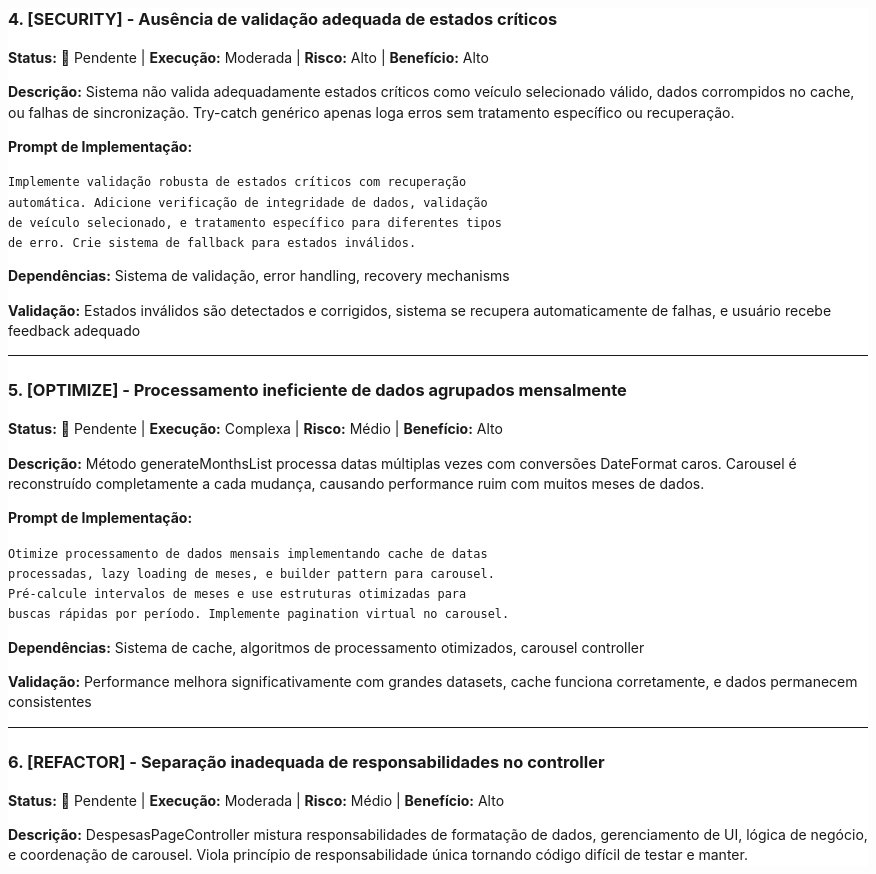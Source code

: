 
### 4. [SECURITY] - Ausência de validação adequada de estados críticos

**Status:** 🔴 Pendente | **Execução:** Moderada | **Risco:** Alto | **Benefício:** Alto

**Descrição:** Sistema não valida adequadamente estados críticos como 
veículo selecionado válido, dados corrompidos no cache, ou falhas de 
sincronização. Try-catch genérico apenas loga erros sem tratamento 
específico ou recuperação.

**Prompt de Implementação:**
```
Implemente validação robusta de estados críticos com recuperação 
automática. Adicione verificação de integridade de dados, validação 
de veículo selecionado, e tratamento específico para diferentes tipos 
de erro. Crie sistema de fallback para estados inválidos.
```

**Dependências:** Sistema de validação, error handling, recovery mechanisms

**Validação:** Estados inválidos são detectados e corrigidos, sistema 
se recupera automaticamente de falhas, e usuário recebe feedback adequado

---

### 5. [OPTIMIZE] - Processamento ineficiente de dados agrupados mensalmente

**Status:** 🔴 Pendente | **Execução:** Complexa | **Risco:** Médio | **Benefício:** Alto

**Descrição:** Método generateMonthsList processa datas múltiplas vezes 
com conversões DateFormat caros. Carousel é reconstruído completamente 
a cada mudança, causando performance ruim com muitos meses de dados.

**Prompt de Implementação:**
```
Otimize processamento de dados mensais implementando cache de datas 
processadas, lazy loading de meses, e builder pattern para carousel. 
Pré-calcule intervalos de meses e use estruturas otimizadas para 
buscas rápidas por período. Implemente pagination virtual no carousel.
```

**Dependências:** Sistema de cache, algoritmos de processamento otimizados, 
carousel controller

**Validação:** Performance melhora significativamente com grandes datasets, 
cache funciona corretamente, e dados permanecem consistentes

---

### 6. [REFACTOR] - Separação inadequada de responsabilidades no controller

**Status:** 🔴 Pendente | **Execução:** Moderada | **Risco:** Médio | **Benefício:** Alto

**Descrição:** DespesasPageController mistura responsabilidades de formatação 
de dados, gerenciamento de UI, lógica de negócio, e coordenação de carousel. 
Viola princípio de responsabilidade única tornando código difícil de testar 
e manter.
